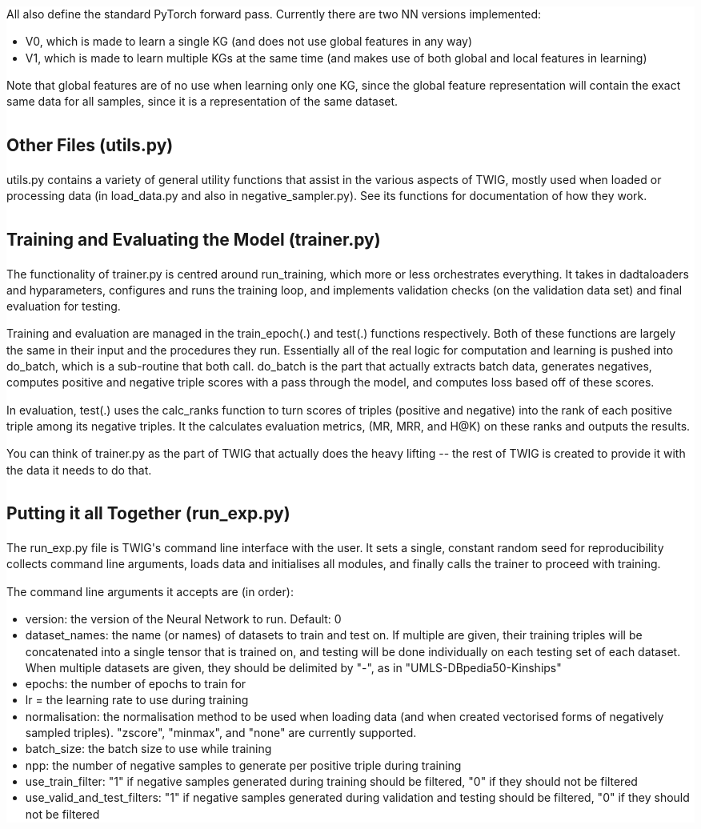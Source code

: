 All also define the standard PyTorch forward pass. Currently there are two NN versions implemented:
- V0, which is made to learn a single KG (and does not use global features in any way)
- V1, which is made to learn multiple KGs at the same time (and makes use of both global and local features in learning)

Note that global features are of no use when learning only one KG, since the global feature representation will contain the exact same data for all samples, since it is a representation of the same dataset.


## Other Files (utils.py)
utils.py contains a variety of general utility functions that assist in the various aspects of TWIG, mostly used when loaded or processing data (in load_data.py and also in negative_sampler.py). See its functions for documentation of how they work.


## Training and Evaluating the Model (trainer.py)
The functionality of trainer.py is centred around run_training, which more or less orchestrates everything. It takes in dadtaloaders and hyparameters, configures and runs the training loop, and implements validation checks (on the validation data set) and final evaluation for testing. 

Training and evaluation are managed in the train_epoch(.) and test(.) functions respectively. Both of these functions are largely the same in their input and the procedures they run. Essentially all of the real logic for computation and learning is pushed into do_batch, which is a sub-routine that both call. do_batch is the part that actually extracts batch data, generates negatives, computes positive and negative triple scores with a pass through the model, and computes loss based off of these scores.

In evaluation, test(.) uses the calc_ranks function to turn scores of triples (positive and negative) into the rank of each positive triple among its negative triples. It the calculates evaluation metrics, (MR, MRR, and H@K) on these ranks and outputs the results.

You can think of trainer.py as the part of TWIG that actually does the heavy lifting -- the rest of TWIG is created to provide it with the data it needs to do that.


## Putting it all Together (run_exp.py)
The run_exp.py file is TWIG's command line interface with the user. It sets a single, constant random seed for reproducibility collects command line arguments, loads data and initialises all modules, and finally calls the trainer to proceed with training. 

The command line arguments it accepts are (in order):
- version: the version of the Neural Network to run. Default: 0
- dataset_names: the name (or names) of datasets to train and test on. If multiple are given, their training triples will be concatenated into a single tensor that is trained on, and testing will be done individually on each testing set of each dataset. When multiple datasets are given, they should be delimited by "-", as in "UMLS-DBpedia50-Kinships"
- epochs: the number of epochs to train for
- lr = the learning rate to use during training
- normalisation: the normalisation method to be used when loading data (and when created vectorised forms of negatively sampled triples). "zscore", "minmax", and "none" are currently supported.
- batch_size: the batch size to use while training
- npp: the number of negative samples to generate per positive triple during training
- use_train_filter: "1" if negative samples generated during training should be filtered, "0" if they should not be filtered
- use_valid_and_test_filters: "1" if negative samples generated during validation and testing should be filtered, "0" if they should not be filtered
